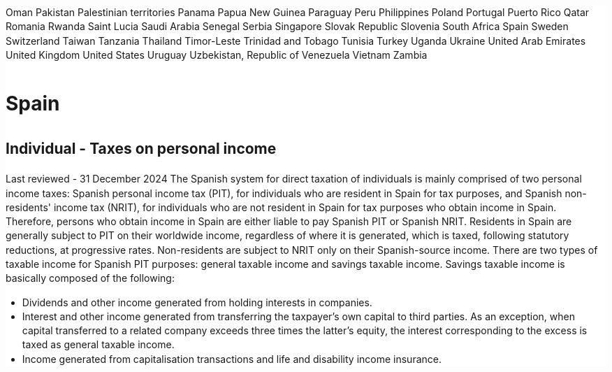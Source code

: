 Oman
Pakistan
Palestinian territories
Panama
Papua New Guinea
Paraguay
Peru
Philippines
Poland
Portugal
Puerto Rico
Qatar
Romania
Rwanda
Saint Lucia
Saudi Arabia
Senegal
Serbia
Singapore
Slovak Republic
Slovenia
South Africa
Spain
Sweden
Switzerland
Taiwan
Tanzania
Thailand
Timor-Leste
Trinidad and Tobago
Tunisia
Turkey
Uganda
Ukraine
United Arab Emirates
United Kingdom
United States
Uruguay
Uzbekistan, Republic of
Venezuela
Vietnam
Zambia
# Spain
## Individual - Taxes on personal income
Last reviewed - 31 December 2024
The Spanish system for direct taxation of individuals is mainly comprised of two personal income taxes: Spanish personal income tax (PIT), for individuals who are resident in Spain for tax purposes, and Spanish non-residents' income tax (NRIT), for individuals who are not resident in Spain for tax purposes who obtain income in Spain. Therefore, persons who obtain income in Spain are either liable to pay Spanish PIT or Spanish NRIT.
Residents in Spain are generally subject to PIT on their worldwide income, regardless of where it is generated, which is taxed, following statutory reductions, at progressive rates.
Non-residents are subject to NRIT only on their Spanish-source income.
There are two types of taxable income for Spanish PIT purposes: general taxable income and savings taxable income.
Savings taxable income is basically composed of the following:
* Dividends and other income generated from holding interests in companies.
* Interest and other income generated from transferring the taxpayer’s own capital to third parties. As an exception, when capital transferred to a related company exceeds three times the latter’s equity, the interest corresponding to the excess is taxed as general taxable income.
* Income generated from capitalisation transactions and life and disability income insurance.